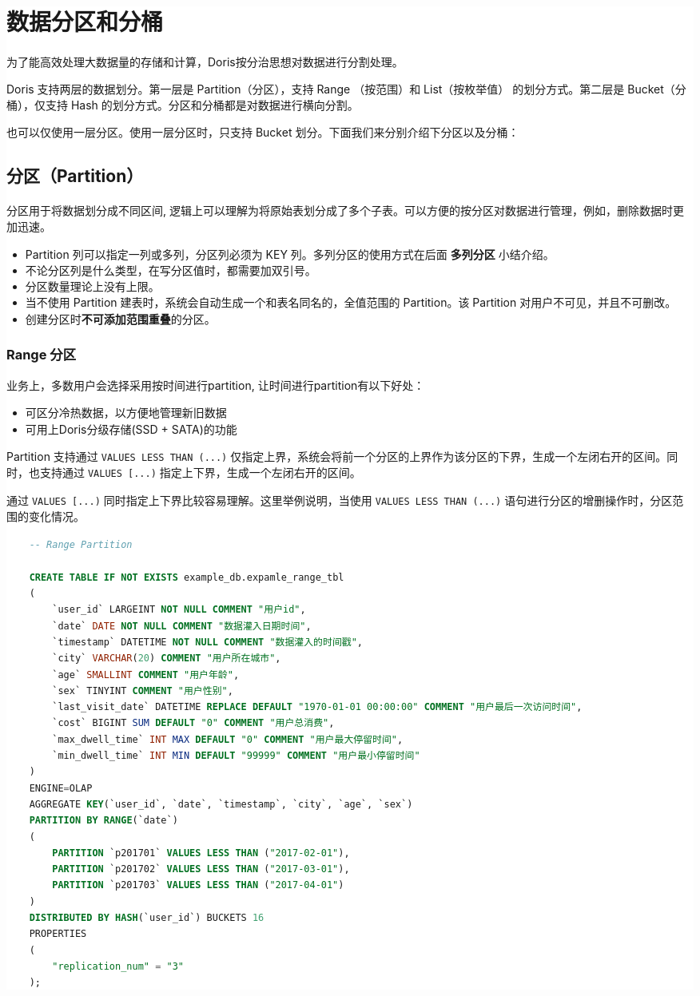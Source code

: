 # 数据分区和分桶

为了能高效处理大数据量的存储和计算，Doris按分治思想对数据进行分割处理。

Doris 支持两层的数据划分。第一层是 Partition（分区），支持 Range （按范围）和 List（按枚举值） 的划分方式。第二层是 Bucket（分桶），仅支持 Hash 的划分方式。分区和分桶都是对数据进行横向分割。

也可以仅使用一层分区。使用一层分区时，只支持 Bucket 划分。下面我们来分别介绍下分区以及分桶：

## 分区（Partition）

分区用于将数据划分成不同区间, 逻辑上可以理解为将原始表划分成了多个子表。可以方便的按分区对数据进行管理，例如，删除数据时更加迅速。

   - Partition 列可以指定一列或多列，分区列必须为 KEY 列。多列分区的使用方式在后面 **多列分区** 小结介绍。
   - 不论分区列是什么类型，在写分区值时，都需要加双引号。
   - 分区数量理论上没有上限。
   - 当不使用 Partition 建表时，系统会自动生成一个和表名同名的，全值范围的 Partition。该 Partition 对用户不可见，并且不可删改。
   - 创建分区时**不可添加范围重叠**的分区。

   ### Range 分区
   
   业务上，多数用户会选择采用按时间进行partition, 让时间进行partition有以下好处：
   
   - 可区分冷热数据，以方便地管理新旧数据
   - 可用上Doris分级存储(SSD + SATA)的功能

   Partition 支持通过 `VALUES LESS THAN (...)` 仅指定上界，系统会将前一个分区的上界作为该分区的下界，生成一个左闭右开的区间。同时，也支持通过 `VALUES [...)` 指定上下界，生成一个左闭右开的区间。

   通过 `VALUES [...)` 同时指定上下界比较容易理解。这里举例说明，当使用 `VALUES LESS THAN (...)` 语句进行分区的增删操作时，分区范围的变化情况。

```sql
	-- Range Partition
	
	CREATE TABLE IF NOT EXISTS example_db.expamle_range_tbl
	(
	    `user_id` LARGEINT NOT NULL COMMENT "用户id",
	    `date` DATE NOT NULL COMMENT "数据灌入日期时间",
	    `timestamp` DATETIME NOT NULL COMMENT "数据灌入的时间戳",
	    `city` VARCHAR(20) COMMENT "用户所在城市",
	    `age` SMALLINT COMMENT "用户年龄",
	    `sex` TINYINT COMMENT "用户性别",
	    `last_visit_date` DATETIME REPLACE DEFAULT "1970-01-01 00:00:00" COMMENT "用户最后一次访问时间",
	    `cost` BIGINT SUM DEFAULT "0" COMMENT "用户总消费",
	    `max_dwell_time` INT MAX DEFAULT "0" COMMENT "用户最大停留时间",
	    `min_dwell_time` INT MIN DEFAULT "99999" COMMENT "用户最小停留时间"
	)
	ENGINE=OLAP
	AGGREGATE KEY(`user_id`, `date`, `timestamp`, `city`, `age`, `sex`)
	PARTITION BY RANGE(`date`)
	(
	    PARTITION `p201701` VALUES LESS THAN ("2017-02-01"),
	    PARTITION `p201702` VALUES LESS THAN ("2017-03-01"),
	    PARTITION `p201703` VALUES LESS THAN ("2017-04-01")
	)
	DISTRIBUTED BY HASH(`user_id`) BUCKETS 16
	PROPERTIES
	(
	    "replication_num" = "3"
	);
```
